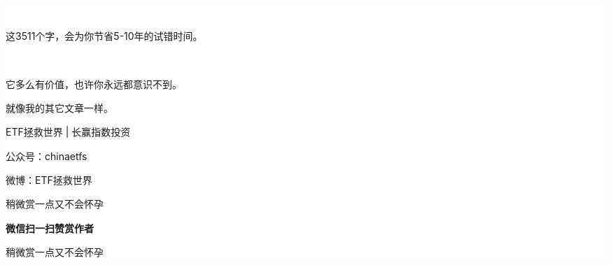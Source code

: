 &nbsp;

这3511个字，会为你节省5-10年的试错时间。

&nbsp;

它多么有价值，也许你永远都意识不到。



就像我的其它文章一样。







ETF拯救世界 | 长赢指数投资



公众号：chinaetfs

微博：ETF拯救世界&nbsp;



稍微赏一点又不会怀孕


**微信扫一扫赞赏作者**






稍微赏一点又不会怀孕








